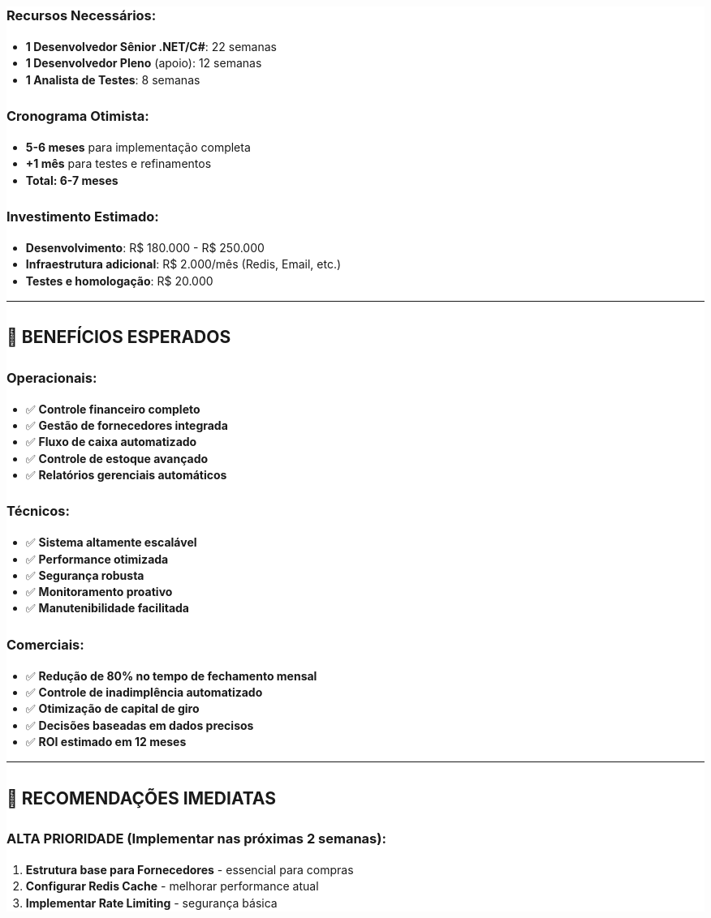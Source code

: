 ### **Recursos Necessários:**
- **1 Desenvolvedor Sênior .NET/C#**: 22 semanas
- **1 Desenvolvedor Pleno** (apoio): 12 semanas
- **1 Analista de Testes**: 8 semanas

### **Cronograma Otimista:**
- **5-6 meses** para implementação completa
- **+1 mês** para testes e refinamentos
- **Total: 6-7 meses**

### **Investimento Estimado:**
- **Desenvolvimento**: R$ 180.000 - R$ 250.000
- **Infraestrutura adicional**: R$ 2.000/mês (Redis, Email, etc.)
- **Testes e homologação**: R$ 20.000

---

## 🎯 **BENEFÍCIOS ESPERADOS**

### **Operacionais:**
- ✅ **Controle financeiro completo**
- ✅ **Gestão de fornecedores integrada**
- ✅ **Fluxo de caixa automatizado**
- ✅ **Controle de estoque avançado**
- ✅ **Relatórios gerenciais automáticos**

### **Técnicos:**
- ✅ **Sistema altamente escalável**
- ✅ **Performance otimizada**
- ✅ **Segurança robusta**
- ✅ **Monitoramento proativo**
- ✅ **Manutenibilidade facilitada**

### **Comerciais:**
- ✅ **Redução de 80% no tempo de fechamento mensal**
- ✅ **Controle de inadimplência automatizado**
- ✅ **Otimização de capital de giro**
- ✅ **Decisões baseadas em dados precisos**
- ✅ **ROI estimado em 12 meses**

---

## 🚨 **RECOMENDAÇÕES IMEDIATAS**

### **ALTA PRIORIDADE (Implementar nas próximas 2 semanas):**
1. **Estrutura base para Fornecedores** - essencial para compras
2. **Configurar Redis Cache** - melhorar performance atual
3. **Implementar Rate Limiting** - segurança básica

